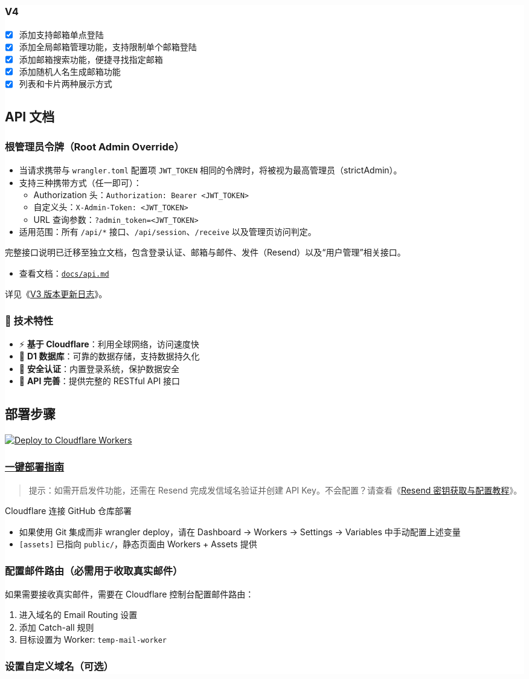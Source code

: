 ### V4 
- [X] 添加支持邮箱单点登陆
- [X] 添加全局邮箱管理功能，支持限制单个邮箱登陆
- [X] 添加邮箱搜索功能，便捷寻找指定邮箱
- [X] 添加随机人名生成邮箱功能
- [X] 列表和卡片两种展示方式

## API 文档

### 根管理员令牌（Root Admin Override）

- 当请求携带与 `wrangler.toml` 配置项 `JWT_TOKEN` 相同的令牌时，将被视为最高管理员（strictAdmin）。
- 支持三种携带方式（任一即可）：
  - Authorization 头：`Authorization: Bearer <JWT_TOKEN>`
  - 自定义头：`X-Admin-Token: <JWT_TOKEN>`
  - URL 查询参数：`?admin_token=<JWT_TOKEN>`
- 适用范围：所有 `/api/*` 接口、`/api/session`、`/receive` 以及管理页访问判定。

完整接口说明已迁移至独立文档，包含登录认证、邮箱与邮件、发件（Resend）以及“用户管理”相关接口。

- 查看文档：[`docs/api.md`](docs/api.md)

详见《[V3 版本更新日志](docs/v3.md)》。


### 🔧 技术特性
- ⚡ **基于 Cloudflare**：利用全球网络，访问速度快
- 💾 **D1 数据库**：可靠的数据存储，支持数据持久化
- 🔐 **安全认证**：内置登录系统，保护数据安全
- 🎯 **API 完善**：提供完整的 RESTful API 接口

## 部署步骤

[![Deploy to Cloudflare Workers](https://deploy.workers.cloudflare.com/button)](https://deploy.workers.cloudflare.com/?url=https://github.com/username/repo)

 ### [一键部署指南](docs/yijianbushu.md)

> 提示：如需开启发件功能，还需在 Resend 完成发信域名验证并创建 API Key。不会配置？请查看《[Resend 密钥获取与配置教程](docs/resend.md)》。

Cloudflare 连接 GitHub 仓库部署
- 如果使用 Git 集成而非 wrangler deploy，请在 Dashboard → Workers → Settings → Variables 中手动配置上述变量
- `[assets]` 已指向 `public/`，静态页面由 Workers + Assets 提供

### 配置邮件路由（必需用于收取真实邮件）

如果需要接收真实邮件，需要在 Cloudflare 控制台配置邮件路由：

1. 进入域名的 Email Routing 设置
2. 添加 Catch-all 规则
3. 目标设置为 Worker: `temp-mail-worker`

### 设置自定义域名（可选）

